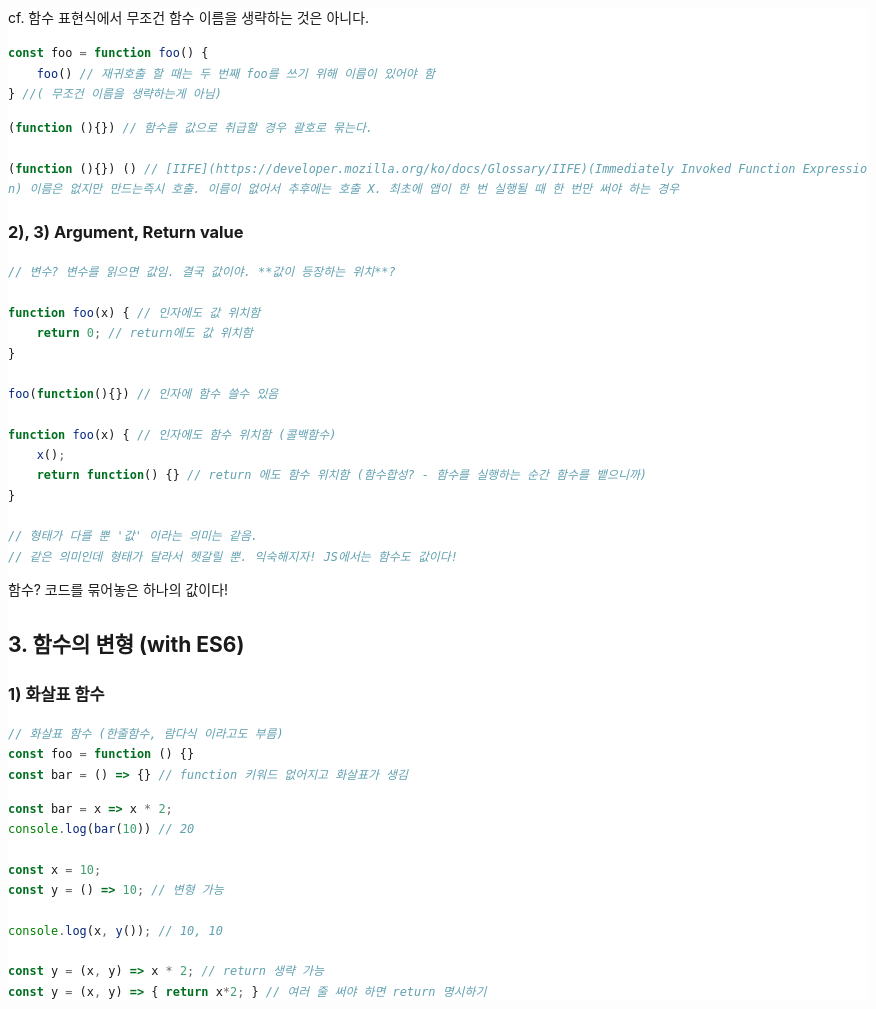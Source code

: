 cf. 함수 표현식에서 무조건 함수 이름을 생략하는 것은 아니다. 

```jsx
const foo = function foo() {
	foo() // 재귀호출 할 때는 두 번째 foo를 쓰기 위해 이름이 있어야 함
} //( 무조건 이름을 생략하는게 아님)
```

```jsx
(function (){}) // 함수를 값으로 취급할 경우 괄호로 묶는다.

(function (){}) () // [IIFE](https://developer.mozilla.org/ko/docs/Glossary/IIFE)(Immediately Invoked Function Expression) 이름은 없지만 만드는즉시 호출. 이름이 없어서 추후에는 호출 X. 최초에 앱이 한 번 실행될 때 한 번만 써야 하는 경우
```

### 2), 3) Argument, Return value

```jsx
// 변수? 변수를 읽으면 값임. 결국 값이야. **값이 등장하는 위치**?

function foo(x) { // 인자에도 값 위치함
	return 0; // return에도 값 위치함
}

foo(function(){}) // 인자에 함수 쓸수 있음

function foo(x) { // 인자에도 함수 위치함 (콜백함수)
	x();
	return function() {} // return 에도 함수 위치함 (함수합성? - 함수를 실행하는 순간 함수를 뱉으니까)
}

// 형태가 다를 뿐 '값' 이라는 의미는 같음.
// 같은 의미인데 형태가 달라서 헷갈릴 뿐. 익숙해지자! JS에서는 함수도 값이다!
```

함수? 코드를 묶어놓은 하나의 값이다!

## 3. 함수의 변형 (with ES6)

### 1) 화살표 함수

```jsx
// 화살표 함수 (한줄함수, 람다식 이라고도 부름)
const foo = function () {}
const bar = () => {} // function 키워드 없어지고 화살표가 생김
```

```jsx
const bar = x => x * 2;
console.log(bar(10)) // 20

const x = 10;
const y = () => 10; // 변형 가능

console.log(x, y()); // 10, 10

const y = (x, y) => x * 2; // return 생략 가능
const y = (x, y) => { return x*2; } // 여러 줄 써야 하면 return 명시하기
```
